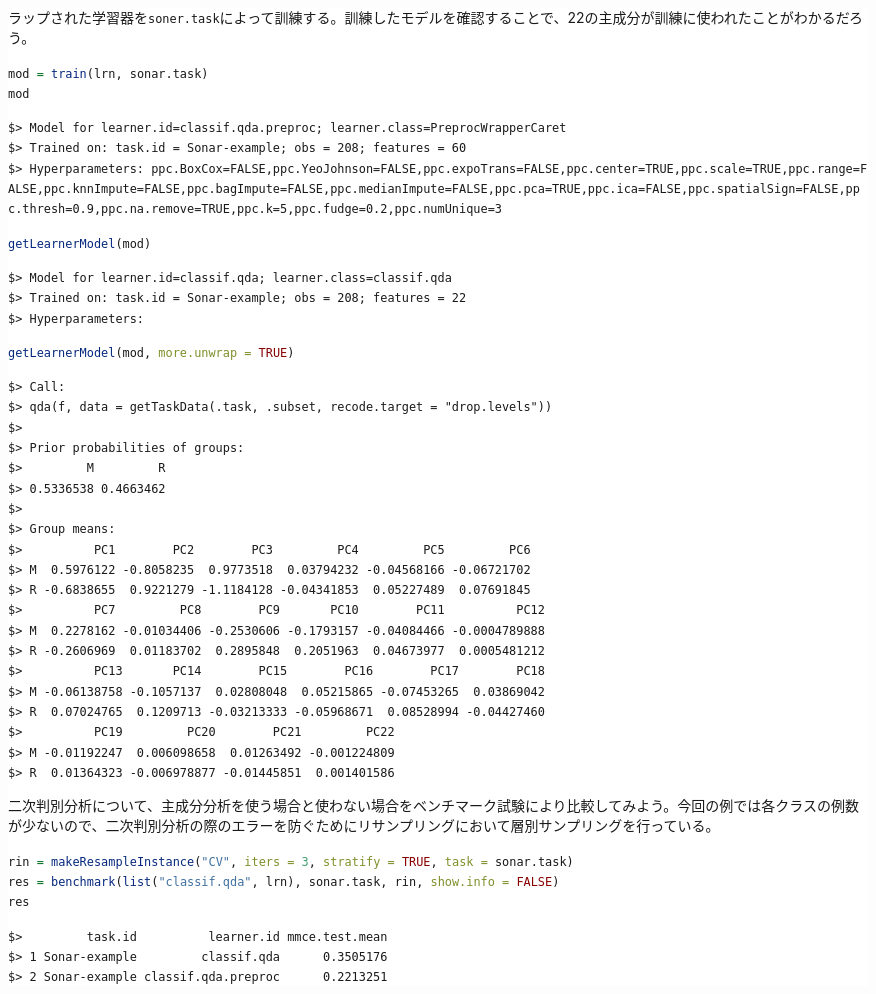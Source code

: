 ラップされた学習器を`soner.task`によって訓練する。訓練したモデルを確認することで、22の主成分が訓練に使われたことがわかるだろう。

``` r
mod = train(lrn, sonar.task)
mod
```

    $> Model for learner.id=classif.qda.preproc; learner.class=PreprocWrapperCaret
    $> Trained on: task.id = Sonar-example; obs = 208; features = 60
    $> Hyperparameters: ppc.BoxCox=FALSE,ppc.YeoJohnson=FALSE,ppc.expoTrans=FALSE,ppc.center=TRUE,ppc.scale=TRUE,ppc.range=FALSE,ppc.knnImpute=FALSE,ppc.bagImpute=FALSE,ppc.medianImpute=FALSE,ppc.pca=TRUE,ppc.ica=FALSE,ppc.spatialSign=FALSE,ppc.thresh=0.9,ppc.na.remove=TRUE,ppc.k=5,ppc.fudge=0.2,ppc.numUnique=3

``` r
getLearnerModel(mod)
```

    $> Model for learner.id=classif.qda; learner.class=classif.qda
    $> Trained on: task.id = Sonar-example; obs = 208; features = 22
    $> Hyperparameters:

``` r
getLearnerModel(mod, more.unwrap = TRUE)
```

    $> Call:
    $> qda(f, data = getTaskData(.task, .subset, recode.target = "drop.levels"))
    $> 
    $> Prior probabilities of groups:
    $>         M         R 
    $> 0.5336538 0.4663462 
    $> 
    $> Group means:
    $>          PC1        PC2        PC3         PC4         PC5         PC6
    $> M  0.5976122 -0.8058235  0.9773518  0.03794232 -0.04568166 -0.06721702
    $> R -0.6838655  0.9221279 -1.1184128 -0.04341853  0.05227489  0.07691845
    $>          PC7         PC8        PC9       PC10        PC11          PC12
    $> M  0.2278162 -0.01034406 -0.2530606 -0.1793157 -0.04084466 -0.0004789888
    $> R -0.2606969  0.01183702  0.2895848  0.2051963  0.04673977  0.0005481212
    $>          PC13       PC14        PC15        PC16        PC17        PC18
    $> M -0.06138758 -0.1057137  0.02808048  0.05215865 -0.07453265  0.03869042
    $> R  0.07024765  0.1209713 -0.03213333 -0.05968671  0.08528994 -0.04427460
    $>          PC19         PC20        PC21         PC22
    $> M -0.01192247  0.006098658  0.01263492 -0.001224809
    $> R  0.01364323 -0.006978877 -0.01445851  0.001401586

二次判別分析について、主成分分析を使う場合と使わない場合をベンチマーク試験により比較してみよう。今回の例では各クラスの例数が少ないので、二次判別分析の際のエラーを防ぐためにリサンプリングにおいて層別サンプリングを行っている。

``` r
rin = makeResampleInstance("CV", iters = 3, stratify = TRUE, task = sonar.task)
res = benchmark(list("classif.qda", lrn), sonar.task, rin, show.info = FALSE)
res
```

    $>         task.id          learner.id mmce.test.mean
    $> 1 Sonar-example         classif.qda      0.3505176
    $> 2 Sonar-example classif.qda.preproc      0.2213251
